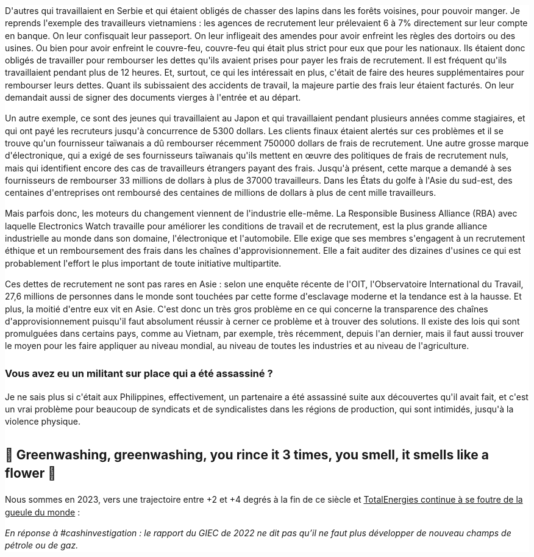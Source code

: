 D'autres qui travaillaient en Serbie et qui étaient obligés de chasser des lapins dans les forêts voisines, pour pouvoir manger. Je reprends l'exemple des travailleurs vietnamiens : les agences de recrutement leur prélevaient 6 à 7% directement sur leur compte en banque. On leur confisquait leur passeport. On leur infligeait des amendes pour avoir enfreint les règles des dortoirs ou des usines. Ou bien pour avoir enfreint le couvre-feu, couvre-feu qui était plus strict pour eux que pour les nationaux. Ils étaient donc obligés de travailler pour rembourser les dettes qu'ils avaient prises pour payer les frais de recrutement. Il est fréquent qu'ils travaillaient pendant plus de 12 heures. Et, surtout, ce qui les intéressait en plus, c'était de faire des heures supplémentaires pour rembourser leurs dettes. Quant ils subissaient des accidents de travail, la majeure partie des frais leur étaient facturés. On leur demandait aussi de signer des documents vierges à l'entrée et au départ.

Un autre exemple, ce sont des jeunes qui travaillaient au Japon et qui travaillaient pendant plusieurs années comme stagiaires, et qui ont payé les recruteurs jusqu'à concurrence de 5300 dollars. Les clients finaux étaient alertés sur ces problèmes et il se trouve qu'un fournisseur taïwanais a dû rembourser récemment 750000 dollars de frais de recrutement. Une autre grosse marque d'électronique, qui a exigé de ses fournisseurs taïwanais qu'ils mettent en œuvre des politiques de frais de recrutement nuls, mais qui identifient encore des cas de travailleurs étrangers payant des frais. Jusqu'à présent, cette marque a demandé à ses fournisseurs de rembourser 33 millions de dollars à plus de 37000 travailleurs. Dans les États du golfe à l'Asie du sud-est, des centaines d'entreprises ont remboursé des centaines de millions de dollars à plus de cent mille travailleurs.

Mais parfois donc, les moteurs du changement viennent de l'industrie elle-même. La Responsible Business Alliance (RBA) avec laquelle Electronics Watch travaille pour améliorer les conditions de travail et de recrutement, est la plus grande alliance industrielle au monde dans son domaine, l'électronique et l'automobile. Elle exige que ses membres s'engagent à un recrutement éthique et un remboursement des frais dans les chaînes d'approvisionnement. Elle a fait auditer des dizaines d'usines ce qui est probablement l'effort le plus important de toute initiative multipartite.

Ces dettes de recrutement ne sont pas rares en Asie : selon une enquête récente de l'OIT, l'Observatoire International du Travail, 27,6 millions de personnes dans le monde sont touchées par cette forme d'esclavage moderne et la tendance est à la hausse. Et plus, la moitié d'entre eux vit en Asie. C'est donc un très gros problème en ce qui concerne la transparence des chaînes d'approvisionnement puisqu'il faut absolument réussir à cerner ce problème et à trouver des solutions. Il existe des lois qui sont promulguées dans certains pays, comme au Vietnam, par exemple, très récemment, depuis l'an dernier, mais il faut aussi trouver le moyen pour les faire appliquer au niveau mondial, au niveau de toutes les industries et au niveau de l'agriculture.

### Vous avez eu un militant sur place qui a été assassiné ?

Je ne sais plus si c'était aux Philippines, effectivement, un partenaire a été assassiné suite aux découvertes qu'il avait fait, et c'est un vrai problème pour beaucoup de syndicats et de syndicalistes dans les régions de production, qui sont intimidés, jusqu'à la violence physique.

## 💚 Greenwashing, greenwashing, you rince it 3 times, you smell, it smells like a flower 💚

Nous sommes en 2023, vers une trajectoire entre +2 et +4 degrés à la fin de ce siècle et [TotalEnergies continue à se foutre de la gueule du monde](https://twitter.com/TotalEnergies/status/1618731640980910080) :

   _En réponse à #cashinvestigation : le rapport du GIEC de 2022 ne dit pas qu’il ne faut plus développer de nouveau champs de pétrole ou de gaz._
